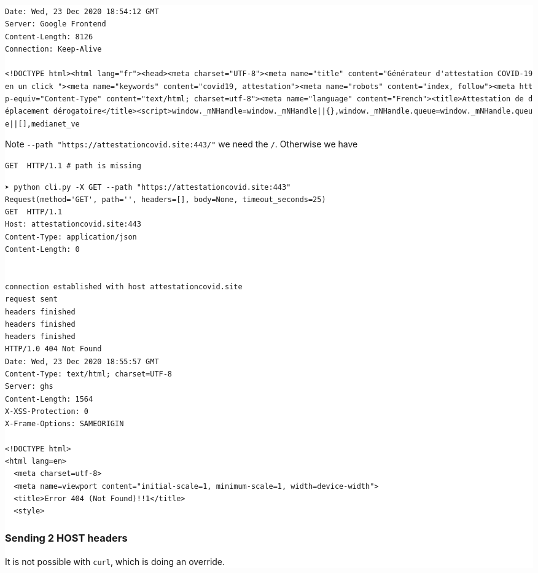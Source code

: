 ````shell script
Date: Wed, 23 Dec 2020 18:54:12 GMT
Server: Google Frontend
Content-Length: 8126
Connection: Keep-Alive

<!DOCTYPE html><html lang="fr"><head><meta charset="UTF-8"><meta name="title" content="Générateur d'attestation COVID-19 en un click "><meta name="keywords" content="covid19, attestation"><meta name="robots" content="index, follow"><meta http-equiv="Content-Type" content="text/html; charset=utf-8"><meta name="language" content="French"><title>Attestation de déplacement dérogatoire</title><script>window._mNHandle=window._mNHandle||{},window._mNHandle.queue=window._mNHandle.queue||[],medianet_ve
````


Note `--path "https://attestationcovid.site:443/"` we need the `/`.
Otherwise we have 

````shell script
GET  HTTP/1.1 # path is missing
````

````shell script
➤ python cli.py -X GET --path "https://attestationcovid.site:443"
Request(method='GET', path='', headers=[], body=None, timeout_seconds=25)
GET  HTTP/1.1
Host: attestationcovid.site:443
Content-Type: application/json
Content-Length: 0


connection established with host attestationcovid.site
request sent
headers finished
headers finished
headers finished
HTTP/1.0 404 Not Found
Date: Wed, 23 Dec 2020 18:55:57 GMT
Content-Type: text/html; charset=UTF-8
Server: ghs
Content-Length: 1564
X-XSS-Protection: 0
X-Frame-Options: SAMEORIGIN

<!DOCTYPE html>
<html lang=en>
  <meta charset=utf-8>
  <meta name=viewport content="initial-scale=1, minimum-scale=1, width=device-width">
  <title>Error 404 (Not Found)!!1</title>
  <style>
````

### Sending 2 HOST headers

It is not possible with `curl`, which is doing an override.
